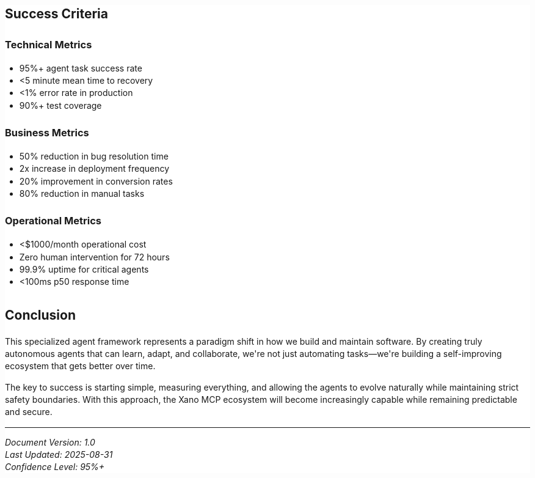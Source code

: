 ## Success Criteria

### Technical Metrics
- 95%+ agent task success rate
- <5 minute mean time to recovery
- <1% error rate in production
- 90%+ test coverage

### Business Metrics
- 50% reduction in bug resolution time
- 2x increase in deployment frequency
- 20% improvement in conversion rates
- 80% reduction in manual tasks

### Operational Metrics
- <$1000/month operational cost
- Zero human intervention for 72 hours
- 99.9% uptime for critical agents
- <100ms p50 response time

## Conclusion

This specialized agent framework represents a paradigm shift in how we build and maintain software. By creating truly autonomous agents that can learn, adapt, and collaborate, we're not just automating tasks—we're building a self-improving ecosystem that gets better over time.

The key to success is starting simple, measuring everything, and allowing the agents to evolve naturally while maintaining strict safety boundaries. With this approach, the Xano MCP ecosystem will become increasingly capable while remaining predictable and secure.

---

*Document Version: 1.0*  
*Last Updated: 2025-08-31*  
*Confidence Level: 95%+*